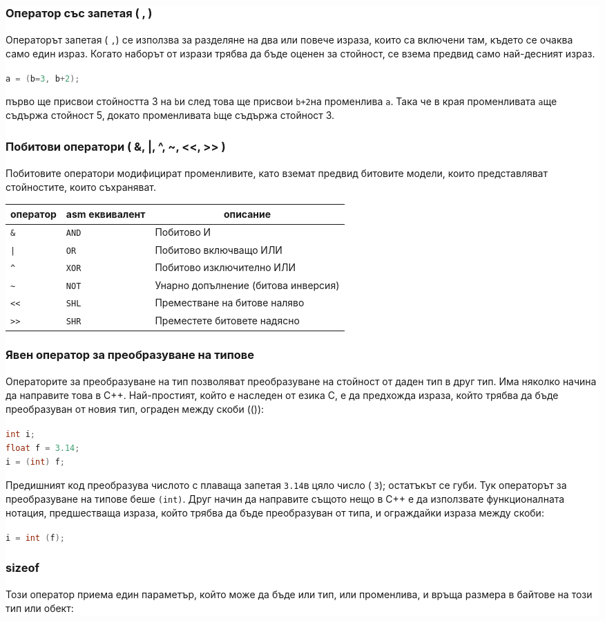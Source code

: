 ### Оператор със запетая ( , )

Операторът запетая ( `,`) се използва за разделяне на два или повече израза, които са включени там, където се очаква само един израз. Когато наборът от изрази трябва да бъде оценен за стойност, се взема предвид само най-десният израз.

```cpp
a = (b=3, b+2);
```

първо ще присвои стойността 3 на `b`и след това ще присвои `b+2`на променлива `a`. Така че в края променливата `a`ще съдържа стойност 5, докато променливата `b`ще съдържа стойност 3.

### Побитови оператори ( &, |, ^, ~, <<, >> )

Побитовите оператори модифицират променливите, като вземат предвид битовите модели, които представляват стойностите, които съхраняват.

|оператор|asm еквивалент|описание|
|---|---|---|
|`&`|`AND`|Побитово И|
|`\|`|`OR`|Побитово включващо ИЛИ|
|`^`|`XOR`|Побитово изключително ИЛИ|
|`~`|`NOT`|Унарно допълнение (битова инверсия)|
|`<<`|`SHL`|Преместване на битове наляво|
|`>>`|`SHR`|Преместете битовете надясно|

### Явен оператор за преобразуване на типове

Операторите за преобразуване на тип позволяват преобразуване на стойност от даден тип в друг тип. Има няколко начина да направите това в C++. Най-простият, който е наследен от езика C, е да предхожда израза, който трябва да бъде преобразуван от новия тип, ограден между скоби (()):

```cpp
int i;
float f = 3.14;
i = (int) f;
```

Предишният код преобразува числото с плаваща запетая `3.14`в цяло число ( `3`); остатъкът се губи. Тук операторът за преобразуване на типове беше `(int)`. Друг начин да направите същото нещо в C++ е да използвате функционалната нотация, предшестваща израза, който трябва да бъде преобразуван от типа, и ограждайки израза между скоби:

```cpp
i = int (f);
```

### sizeof

Този оператор приема един параметър, който може да бъде или тип, или променлива, и връща размера в байтове на този тип или обект:
